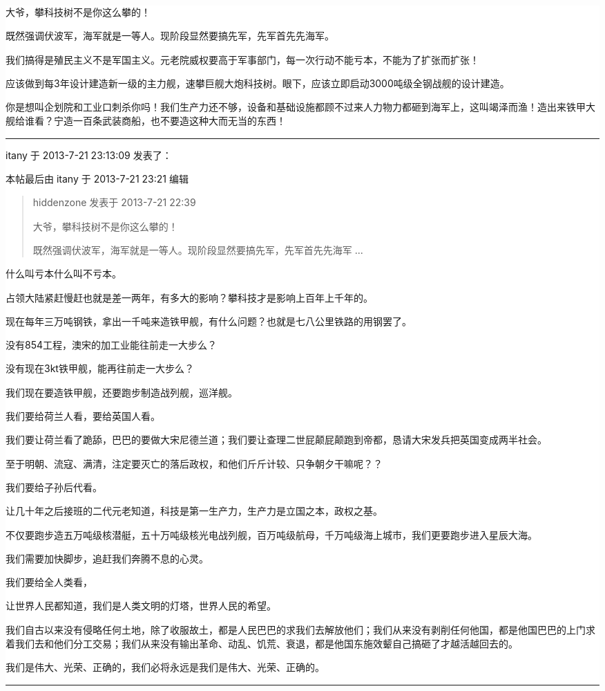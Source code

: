 

大爷，攀科技树不是你这么攀的！

既然强调伏波军，海军就是一等人。现阶段显然要搞先军，先军首先先海军。

我们搞得是殖民主义不是军国主义。元老院威权要高于军事部门，每一次行动不能亏本，不能为了扩张而扩张！

应该做到每3年设计建造新一级的主力舰，速攀巨舰大炮科技树。眼下，应该立即启动3000吨级全钢战舰的设计建造。

你是想叫企划院和工业口刺杀你吗！我们生产力还不够，设备和基础设施都顾不过来人力物力都砸到海军上，这叫竭泽而渔！造出来铁甲大舰给谁看？宁造一百条武装商船，也不要造这种大而无当的东西！

---------

itany 于 2013-7-21 23:13:09 发表了：

本帖最后由 itany 于 2013-7-21 23:21 编辑 


> 
> hiddenzone 发表于 2013-7-21 22:39
> 
> 大爷，攀科技树不是你这么攀的！
> 
> 既然强调伏波军，海军就是一等人。现阶段显然要搞先军，先军首先先海军 ...



什么叫亏本什么叫不亏本。

占领大陆紧赶慢赶也就是差一两年，有多大的影响？攀科技才是影响上百年上千年的。

现在每年三万吨钢铁，拿出一千吨来造铁甲舰，有什么问题？也就是七八公里铁路的用钢罢了。

没有854工程，澳宋的加工业能往前走一大步么？

没有现在3kt铁甲舰，能再往前走一大步么？

我们现在要造铁甲舰，还要跑步制造战列舰，巡洋舰。

我们要给荷兰人看，要给英国人看。

我们要让荷兰看了跪舔，巴巴的要做大宋尼德兰道；我们要让查理二世屁颠屁颠跑到帝都，恳请大宋发兵把英国变成两半社会。

至于明朝、流寇、满清，注定要灭亡的落后政权，和他们斤斤计较、只争朝夕干嘛呢？？

我们要给子孙后代看。

让几十年之后接班的二代元老知道，科技是第一生产力，生产力是立国之本，政权之基。

不仅要跑步造五万吨级核潜艇，五十万吨级核光电战列舰，百万吨级航母，千万吨级海上城市，我们更要跑步进入星辰大海。

我们需要加快脚步，追赶我们奔腾不息的心灵。

我们要给全人类看，

让世界人民都知道，我们是人类文明的灯塔，世界人民的希望。

我们自古以来没有侵略任何土地，除了收服故土，都是人民巴巴的求我们去解放他们；我们从来没有剥削任何他国，都是他国巴巴的上门求着我们去和他们分工交易；我们从来没有输出革命、动乱、饥荒、衰退，都是他国东施效颦自己搞砸了才越活越回去的。

我们是伟大、光荣、正确的，我们必将永远是我们是伟大、光荣、正确的。

---------
